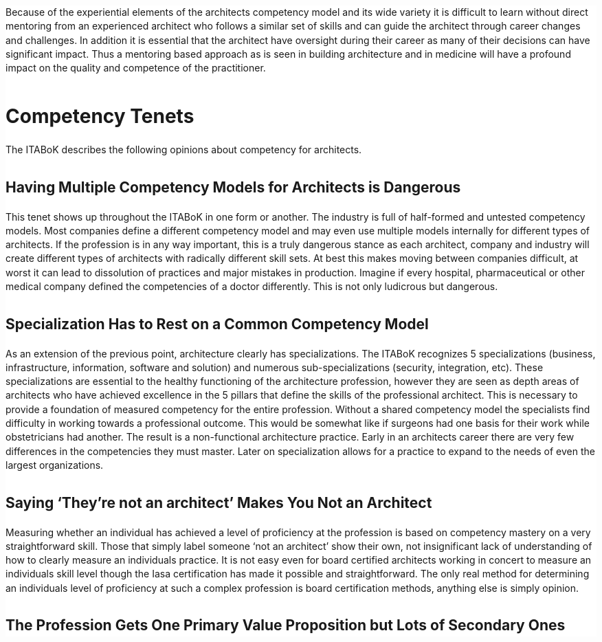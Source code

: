 Because of the experiential elements of the architects competency model and its wide variety it is difficult to learn without direct mentoring from an experienced architect who follows a similar set of skills and can guide the architect through career changes and challenges. In addition it is essential that the architect have oversight during their career as many of their decisions can have significant impact. Thus a mentoring based approach as is seen in building architecture and in medicine will have a profound impact on the quality and competence of the practitioner.

# Competency Tenets

The ITABoK describes the following opinions about competency for architects.

## Having Multiple Competency Models for Architects is Dangerous

This tenet shows up throughout the ITABoK in one form or another. The industry is full of half-formed and untested competency models. Most companies define a different competency model and may even use multiple models internally for different types of architects. If the profession is in any way important, this is a truly dangerous stance as each architect, company and industry will create different types of architects with radically different skill sets. At best this makes moving between companies difficult, at worst it can lead to dissolution of practices and major mistakes in production. Imagine if every hospital, pharmaceutical or other medical company defined the competencies of a doctor differently. This is not only ludicrous but dangerous.

## Specialization Has to Rest on a Common Competency Model

As an extension of the previous point, architecture clearly has specializations. The ITABoK recognizes 5 specializations (business, infrastructure, information, software and solution) and numerous sub-specializations (security, integration, etc). These specializations are essential to the healthy functioning of the architecture profession, however they are seen as depth areas of architects who have achieved excellence in the 5 pillars that define the skills of the professional architect. This is necessary to provide a foundation of measured competency for the entire profession. Without a shared competency model the specialists find difficulty in working towards a professional outcome. This would be somewhat like if surgeons had one basis for their work while obstetricians had another. The result is a non-functional architecture practice. Early in an architects career there are very few differences in the competencies they must master. Later on specialization allows for a practice to expand to the needs of even the largest organizations.

## Saying ‘They’re not an architect’ Makes You Not an Architect

Measuring whether an individual has achieved a level of proficiency at the profession is based on competency mastery on a very straightforward skill. Those that simply label someone ‘not an architect’ show their own, not insignificant lack of understanding of how to clearly measure an individuals practice. It is not easy even for board certified architects working in concert to measure an individuals skill level though the Iasa certification has made it possible and straightforward. The only real method for determining an individuals level of proficiency at such a complex profession is board certification methods, anything else is simply opinion.

## The Profession Gets One Primary Value Proposition but Lots of Secondary Ones
